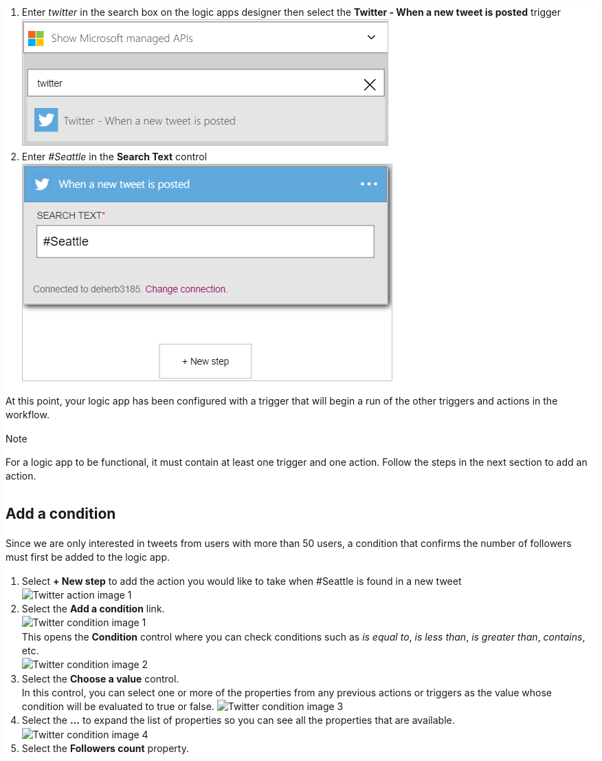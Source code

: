 1. Enter *twitter* in the search box on the logic apps designer then select the **Twitter - When a new tweet is posted**  trigger   
   ![Twitter trigger image 1](./media/connectors-create-api-twitter/trigger-1.png)  
2. Enter *#Seattle* in the **Search Text** control  
   ![Twitter trigger image 2](./media/connectors-create-api-twitter/trigger-2.png) 

At this point, your logic app has been configured with a trigger that will begin a run of the other triggers and actions in the workflow. 

> [!NOTE]
> For a logic app to be functional, it must contain at least one trigger and one action. Follow the steps in the next section to add an action.  
> 
> 

## Add a condition
Since we are only interested in tweets from users with more than 50 users, a condition that confirms the number of followers must first be added to the logic app.  

1. Select **+ New step** to add the action you would like to take when #Seattle is found in a new tweet  
   ![Twitter action image 1](../../includes/media/connectors-create-api-twitter/action-1.png)  
2. Select the **Add a condition** link.  
   ![Twitter condition image 1](../../includes/media/connectors-create-api-twitter/condition-1.png)   
   This opens the **Condition** control where you can check conditions such as *is equal to*, *is less than*, *is greater than*, *contains*, etc.  
   ![Twitter condition image 2](../../includes/media/connectors-create-api-twitter/condition-2.png)   
3. Select the **Choose a value** control.  
   In this control, you can select one or more of the properties from any previous actions or triggers as the value whose condition will be evaluated to true or false.
   ![Twitter condition image 3](../../includes/media/connectors-create-api-twitter/condition-3.png)   
4. Select the **...** to expand the list of properties so you can see all the properties that are available.        
   ![Twitter condition image 4](../../includes/media/connectors-create-api-twitter/condition-4.png)   
5. Select the **Followers count** property.    